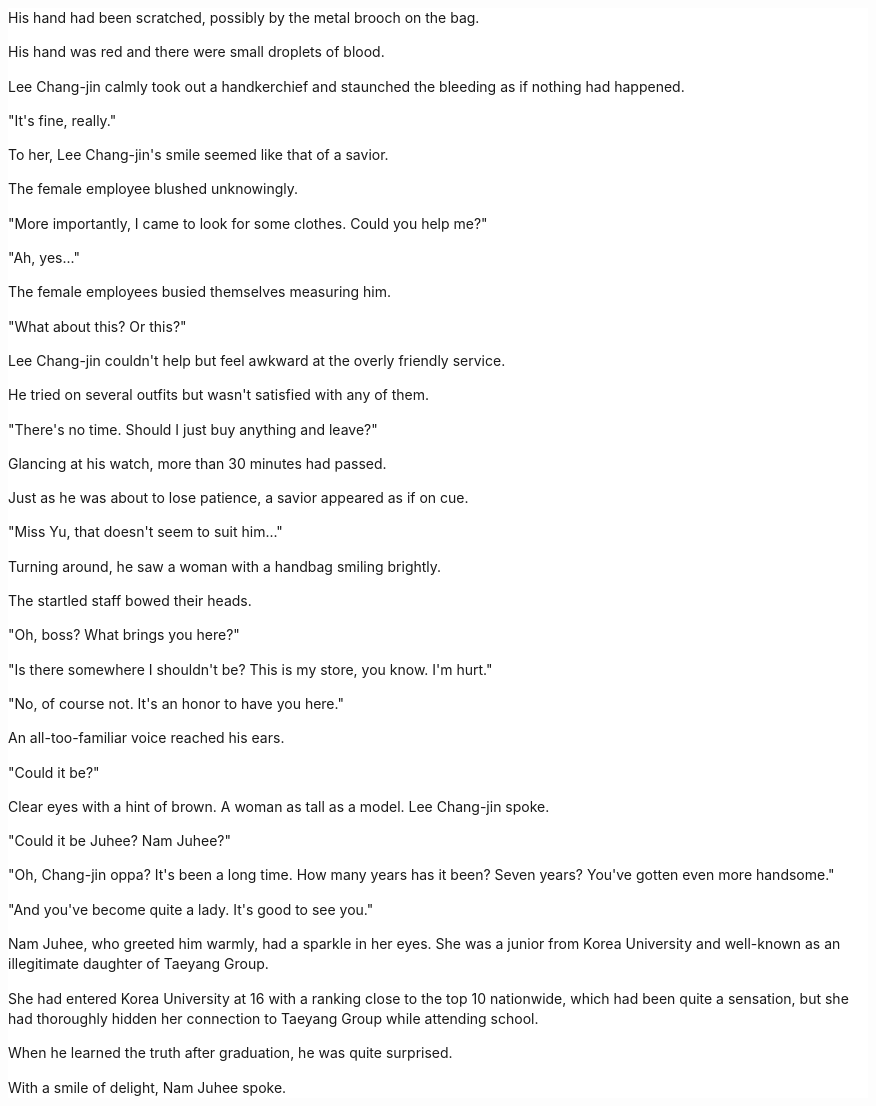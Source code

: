 His hand had been scratched, possibly by the metal brooch on the bag.

His hand was red and there were small droplets of blood.

Lee Chang-jin calmly took out a handkerchief and staunched the bleeding as if nothing had happened.

"It's fine, really."

To her, Lee Chang-jin's smile seemed like that of a savior.

The female employee blushed unknowingly.

"More importantly, I came to look for some clothes. Could you help me?"

"Ah, yes..."

The female employees busied themselves measuring him.

"What about this? Or this?"

Lee Chang-jin couldn't help but feel awkward at the overly friendly service.

He tried on several outfits but wasn't satisfied with any of them.

"There's no time. Should I just buy anything and leave?"

Glancing at his watch, more than 30 minutes had passed.

Just as he was about to lose patience, a savior appeared as if on cue.

"Miss Yu, that doesn't seem to suit him..."

Turning around, he saw a woman with a handbag smiling brightly.

The startled staff bowed their heads.

"Oh, boss? What brings you here?"

"Is there somewhere I shouldn't be? This is my store, you know. I'm hurt."

"No, of course not. It's an honor to have you here."

An all-too-familiar voice reached his ears.

"Could it be?"

Clear eyes with a hint of brown. A woman as tall as a model. Lee Chang-jin spoke.

"Could it be Juhee? Nam Juhee?"

"Oh, Chang-jin oppa? It's been a long time. How many years has it been? Seven years? You've gotten even more handsome."

"And you've become quite a lady. It's good to see you."

Nam Juhee, who greeted him warmly, had a sparkle in her eyes. She was a junior from Korea University and well-known as an illegitimate daughter of Taeyang Group.

She had entered Korea University at 16 with a ranking close to the top 10 nationwide, which had been quite a sensation, but she had thoroughly hidden her connection to Taeyang Group while attending school.

When he learned the truth after graduation, he was quite surprised.

With a smile of delight, Nam Juhee spoke.
